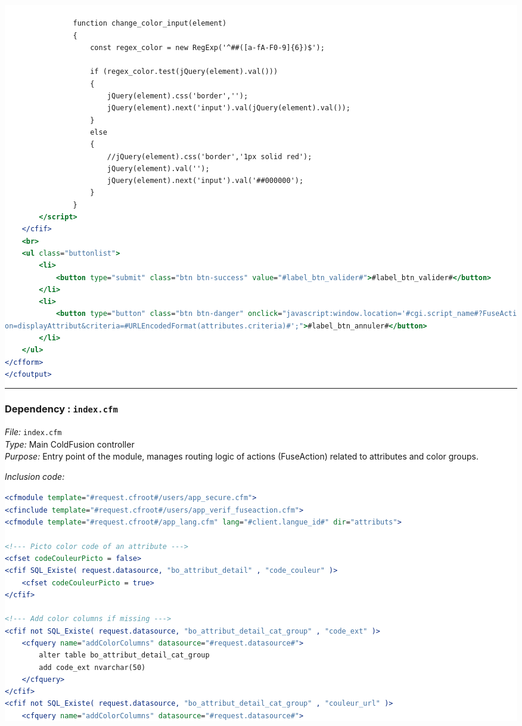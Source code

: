 ```coldfusion
                
                function change_color_input(element)
                {
                    const regex_color = new RegExp('^##([a-fA-F0-9]{6})$');

                    if (regex_color.test(jQuery(element).val()))
                    {
                        jQuery(element).css('border','');
                        jQuery(element).next('input').val(jQuery(element).val());
                    }
                    else
                    {
                        //jQuery(element).css('border','1px solid red');
                        jQuery(element).val('');
                        jQuery(element).next('input').val('##000000');
                    }
                }
        </script>
    </cfif>
    <br>
    <ul class="buttonlist">
        <li>
            <button type="submit" class="btn btn-success" value="#label_btn_valider#">#label_btn_valider#</button>
        </li>
        <li>
            <button type="button" class="btn btn-danger" onclick="javascript:window.location='#cgi.script_name#?FuseAction=displayAttribut&criteria=#URLEncodedFormat(attributes.criteria)#';">#label_btn_annuler#</button>
        </li>
    </ul>
</cfform>
</cfoutput>
```

---

### Dependency : `index.cfm`
*File:* `index.cfm`  
*Type:* Main ColdFusion controller  
*Purpose:* Entry point of the module, manages routing logic of actions (FuseAction) related to attributes and color groups.

*Inclusion code:* 
```coldfusion
<cfmodule template="#request.cfroot#/users/app_secure.cfm">
<cfinclude template="#request.cfroot#/users/app_verif_fuseaction.cfm">
<cfmodule template="#request.cfroot#/app_lang.cfm" lang="#client.langue_id#" dir="attributs">

<!--- Picto color code of an attribute --->
<cfset codeCouleurPicto = false>
<cfif SQL_Existe( request.datasource, "bo_attribut_detail" , "code_couleur" )>
    <cfset codeCouleurPicto = true>
</cfif>

<!--- Add color columns if missing --->
<cfif not SQL_Existe( request.datasource, "bo_attribut_detail_cat_group" , "code_ext" )>
    <cfquery name="addColorColumns" datasource="#request.datasource#">
        alter table bo_attribut_detail_cat_group
        add code_ext nvarchar(50)
    </cfquery>
</cfif>
<cfif not SQL_Existe( request.datasource, "bo_attribut_detail_cat_group" , "couleur_url" )>
    <cfquery name="addColorColumns" datasource="#request.datasource#">
```